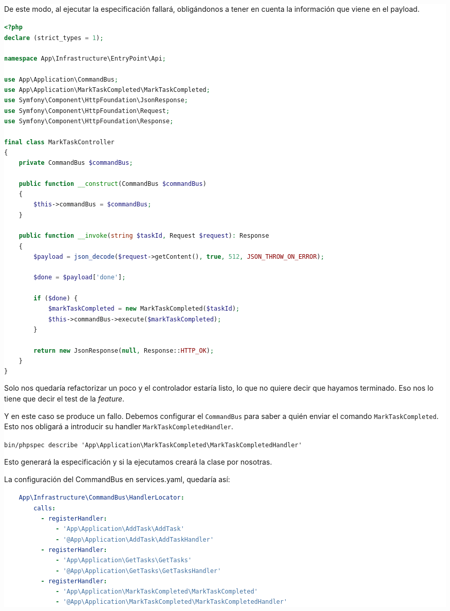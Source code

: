 De este modo, al ejecutar la especificación fallará, obligándonos a tener en cuenta la información que viene en el payload.

```php
<?php
declare (strict_types = 1);

namespace App\Infrastructure\EntryPoint\Api;

use App\Application\CommandBus;
use App\Application\MarkTaskCompleted\MarkTaskCompleted;
use Symfony\Component\HttpFoundation\JsonResponse;
use Symfony\Component\HttpFoundation\Request;
use Symfony\Component\HttpFoundation\Response;

final class MarkTaskController
{
    private CommandBus $commandBus;

    public function __construct(CommandBus $commandBus)
    {
        $this->commandBus = $commandBus;
    }

    public function __invoke(string $taskId, Request $request): Response
    {
        $payload = json_decode($request->getContent(), true, 512, JSON_THROW_ON_ERROR);

        $done = $payload['done'];

        if ($done) {
            $markTaskCompleted = new MarkTaskCompleted($taskId);
            $this->commandBus->execute($markTaskCompleted);
        }

        return new JsonResponse(null, Response::HTTP_OK);
    }
}
```

Solo nos quedaría refactorizar un poco y el controlador estaría listo, lo que no quiere decir que hayamos terminado. Eso nos lo tiene que decir el test de la _feature_.

Y en este caso se produce un fallo. Debemos configurar el `CommandBus` para saber a quién enviar el comando `MarkTaskCompleted`. Esto nos obligará a introducir su handler `MarkTaskCompletedHandler`.

```
bin/phpspec describe 'App\Application\MarkTaskCompleted\MarkTaskCompletedHandler'
```

Esto generará la especificación y si la ejecutamos creará la clase por nosotras.

La configuración del CommandBus en services.yaml, quedaría así:

```yaml
    App\Infrastructure\CommandBus\HandlerLocator:
        calls:
          - registerHandler:
              - 'App\Application\AddTask\AddTask'
              - '@App\Application\AddTask\AddTaskHandler'
          - registerHandler:
              - 'App\Application\GetTasks\GetTasks'
              - '@App\Application\GetTasks\GetTasksHandler'
          - registerHandler:
              - 'App\Application\MarkTaskCompleted\MarkTaskCompleted'
              - '@App\Application\MarkTaskCompleted\MarkTaskCompletedHandler'
```
